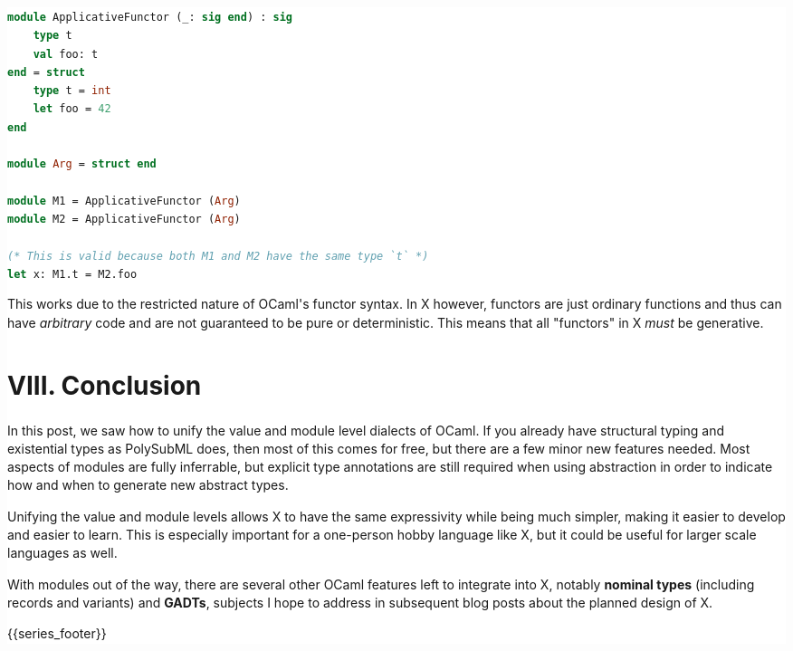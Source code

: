 
```ocaml
module ApplicativeFunctor (_: sig end) : sig 
    type t 
    val foo: t 
end = struct
    type t = int
    let foo = 42
end

module Arg = struct end

module M1 = ApplicativeFunctor (Arg)
module M2 = ApplicativeFunctor (Arg)

(* This is valid because both M1 and M2 have the same type `t` *)
let x: M1.t = M2.foo
```

This works due to the restricted nature of OCaml's functor syntax. In X however, functors are just ordinary functions and thus can have *arbitrary* code and are not guaranteed to be pure or deterministic. This means that all "functors" in X *must* be generative. 


# VIII. Conclusion

In this post, we saw how to unify the value and module level dialects of OCaml. If you already have structural typing and existential types as PolySubML does, then most of this comes for free, but there are a few minor new features needed. Most aspects of modules are fully inferrable, but explicit type annotations are still required when using abstraction in order to indicate how and when to generate new abstract types.

Unifying the value and module levels allows X to have the same expressivity while being much simpler, making it easier to develop and easier to learn. This is especially important for a one-person hobby language like X, but it could be useful for larger scale languages as well.

With modules out of the way, there are several other OCaml features left to integrate into X, notably **nominal types** (including records and variants) and **GADTs**, subjects I hope to address in subsequent blog posts about the planned design of X.


{{series_footer}}












